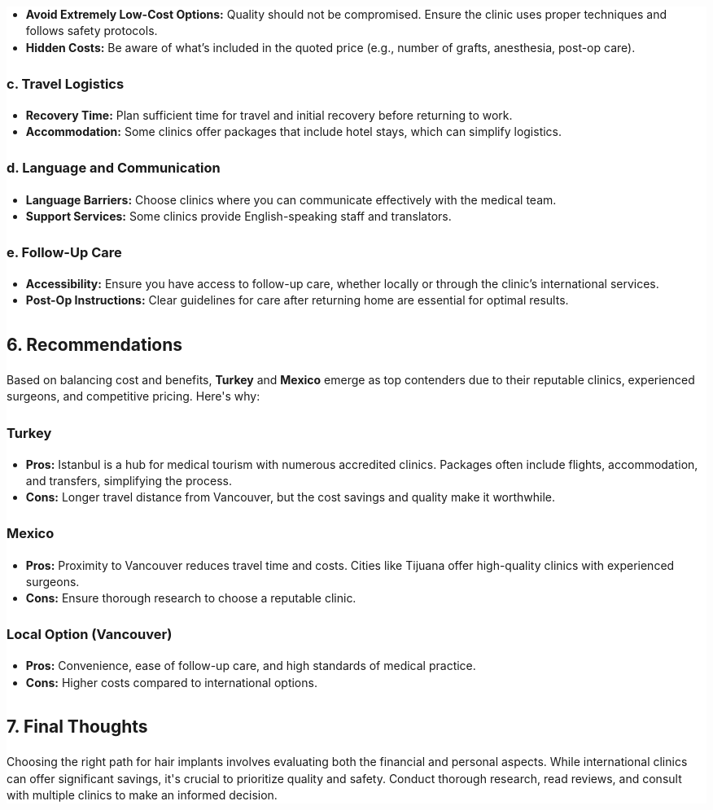 - **Avoid Extremely Low-Cost Options:** Quality should not be compromised. Ensure the clinic uses proper techniques and follows safety protocols.
- **Hidden Costs:** Be aware of what’s included in the quoted price (e.g., number of grafts, anesthesia, post-op care).

### **c. Travel Logistics**

- **Recovery Time:** Plan sufficient time for travel and initial recovery before returning to work.
- **Accommodation:** Some clinics offer packages that include hotel stays, which can simplify logistics.

### **d. Language and Communication**

- **Language Barriers:** Choose clinics where you can communicate effectively with the medical team.
- **Support Services:** Some clinics provide English-speaking staff and translators.

### **e. Follow-Up Care**

- **Accessibility:** Ensure you have access to follow-up care, whether locally or through the clinic’s international services.
- **Post-Op Instructions:** Clear guidelines for care after returning home are essential for optimal results.

## **6. Recommendations**

Based on balancing cost and benefits, **Turkey** and **Mexico** emerge as top contenders due to their reputable clinics, experienced surgeons, and competitive pricing. Here's why:

### **Turkey**

- **Pros:** Istanbul is a hub for medical tourism with numerous accredited clinics. Packages often include flights, accommodation, and transfers, simplifying the process.
- **Cons:** Longer travel distance from Vancouver, but the cost savings and quality make it worthwhile.

### **Mexico**

- **Pros:** Proximity to Vancouver reduces travel time and costs. Cities like Tijuana offer high-quality clinics with experienced surgeons.
- **Cons:** Ensure thorough research to choose a reputable clinic.

### **Local Option (Vancouver)**

- **Pros:** Convenience, ease of follow-up care, and high standards of medical practice.
- **Cons:** Higher costs compared to international options.

## **7. Final Thoughts**

Choosing the right path for hair implants involves evaluating both the financial and personal aspects. While international clinics can offer significant savings, it's crucial to prioritize quality and safety. Conduct thorough research, read reviews, and consult with multiple clinics to make an informed decision.
